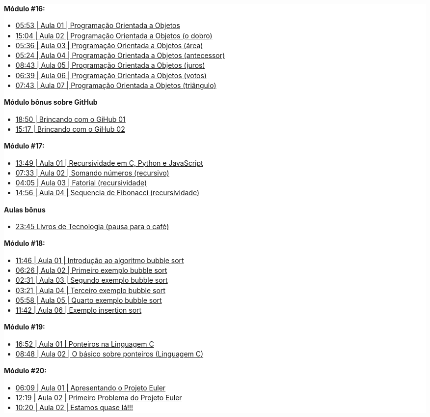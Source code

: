 
__Módulo #16:__

+ [05:53 &#124; Aula 01 &#124; Programação Orientada a Objetos](https://youtu.be/5tk6ZHFnXws)
+ [15:04 &#124; Aula 02 &#124; Programação Orientada a Objetos (o dobro)](https://youtu.be/fcfeUDu_43c)
+ [05:36 &#124; Aula 03 &#124; Programação Orientada a Objetos (área)](https://youtu.be/fkjXWrLgniQ)
+ [05:24 &#124; Aula 04 &#124; Programação Orientada a Objetos (antecessor)](https://youtu.be/ZxAHPKIKxKc)
+ [08:43 &#124; Aula 05 &#124; Programação Orientada a Objetos (juros)](https://youtu.be/fkJyYbaaD2g)
+ [06:39 &#124; Aula 06 &#124; Programação Orientada a Objetos (votos)](https://youtu.be/MxleeTzAMLY)
+ [07:43 &#124; Aula 07 &#124; Programação Orientada a Objetos (triângulo)](https://youtu.be/hXOzQ0TCrD0)


__Módulo bônus sobre GitHub__

+ [18:50 &#124; Brincando com o GiHub 01](https://youtu.be/LBn5VVRxn-Q)
+ [15:17 &#124; Brincando com o GiHub 02](https://youtu.be/1qzIV8fprhM)


__Módulo #17:__

+ [13:49 &#124; Aula 01 &#124; Recursividade em C, Python e JavaScript](https://youtu.be/lDQZrhrCK_4)
+ [07:33 &#124; Aula 02 &#124; Somando números (recursivo)](https://youtu.be/xTM9hGPudo8)
+ [04:05 &#124; Aula 03 &#124; Fatorial (recursividade)](https://youtu.be/Hvtl_UycWrg)
+ [14:56 &#124; Aula 04 &#124; Sequencia de Fibonacci  (recursividade)](https://youtu.be/QbGLVG1khSs)


__Aulas bônus__

+ [23:45 Livros de Tecnologia (pausa para o café)](https://youtu.be/SWp-v5JAo3A)


__Módulo #18:__

+ [11:46 &#124; Aula 01 &#124; Introdução ao algoritmo bubble sort](https://youtu.be/NBLpc6KR2Fo)
+ [06:26 &#124; Aula 02 &#124; Primeiro exemplo bubble sort](https://youtu.be/_gCzxCOb-n8)
+ [02:31 &#124; Aula 03 &#124; Segundo exemplo bubble sort](https://youtu.be/hgEaro0IBqM)
+ [03:21 &#124; Aula 04 &#124; Terceiro exemplo bubble sort](https://youtu.be/8wYJBYWl5Qo)
+ [05:58 &#124; Aula 05 &#124; Quarto exemplo bubble sort](https://youtu.be/_QHQYh9Dp6c)
+ [11:42 &#124; Aula 06 &#124; Exemplo insertion sort](https://youtu.be/2cEDLrozFm4)


__Módulo #19:__

+ [16:52 &#124; Aula 01 &#124; Ponteiros na Linguagem C](https://youtu.be/XEQ9HWuckzY)
+ [08:48 &#124; Aula 02 &#124; O básico sobre ponteiros (Linguagem C)](https://youtu.be/TT-dWLq9spg)


__Módulo #20:__

+ [06:09 &#124; Aula 01 &#124; Apresentando o Projeto Euler](https://youtu.be/Wzjm15vitGU)
+ [12:19 &#124; Aula 02 &#124; Primeiro Problema do Projeto Euler](https://youtu.be/Xe9zs81OiTk)
+ [10:20 &#124; Aula 02 &#124; Estamos quase lá!!!](https://youtu.be/RMWM10gb6sE)
